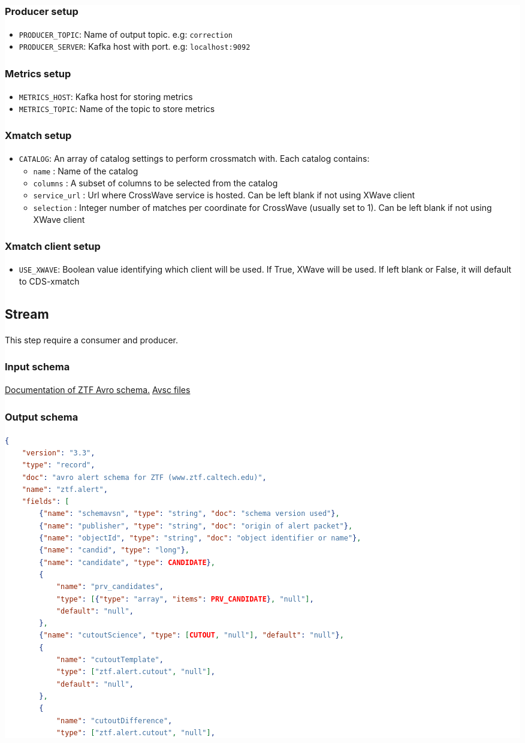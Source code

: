 ### Producer setup

- `PRODUCER_TOPIC`: Name of output topic. e.g: `correction`
- `PRODUCER_SERVER`: Kafka host with port. e.g: `localhost:9092`

### Metrics setup

- `METRICS_HOST`: Kafka host for storing metrics
- `METRICS_TOPIC`: Name of the topic to store metrics

### Xmatch setup

- `CATALOG`: An array of catalog settings to perform crossmatch with. Each catalog contains:
	- `name` : Name of the catalog
	- `columns` : A subset of columns to be selected from the catalog
    - `service_url` : Url where CrossWave service is hosted. Can be left blank if not using XWave client
    - `selection` : Integer number of matches per coordinate for CrossWave (usually set to 1). Can be left blank if not using XWave client

### Xmatch client setup

- `USE_XWAVE`: Boolean value identifying which client will be used. If True, XWave will be used. If left blank or False, it will default to CDS-xmatch
    
    

## Stream

This step require a consumer and producer.

### Input schema

[Documentation of ZTF Avro schema.](https://zwickytransientfacility.github.io/ztf-avro-alert/schema.html) 
[Avsc files](https://github.com/ZwickyTransientFacility/ztf-avro-alert/tree/master/schema)


### Output schema
```json
{
    "version": "3.3",
    "type": "record",
    "doc": "avro alert schema for ZTF (www.ztf.caltech.edu)",
    "name": "ztf.alert",
    "fields": [
        {"name": "schemavsn", "type": "string", "doc": "schema version used"},
        {"name": "publisher", "type": "string", "doc": "origin of alert packet"},
        {"name": "objectId", "type": "string", "doc": "object identifier or name"},
        {"name": "candid", "type": "long"},
        {"name": "candidate", "type": CANDIDATE},
        {
            "name": "prv_candidates",
            "type": [{"type": "array", "items": PRV_CANDIDATE}, "null"],
            "default": "null",
        },
        {"name": "cutoutScience", "type": [CUTOUT, "null"], "default": "null"},
        {
            "name": "cutoutTemplate",
            "type": ["ztf.alert.cutout", "null"],
            "default": "null",
        },
        {
            "name": "cutoutDifference",
            "type": ["ztf.alert.cutout", "null"],
```